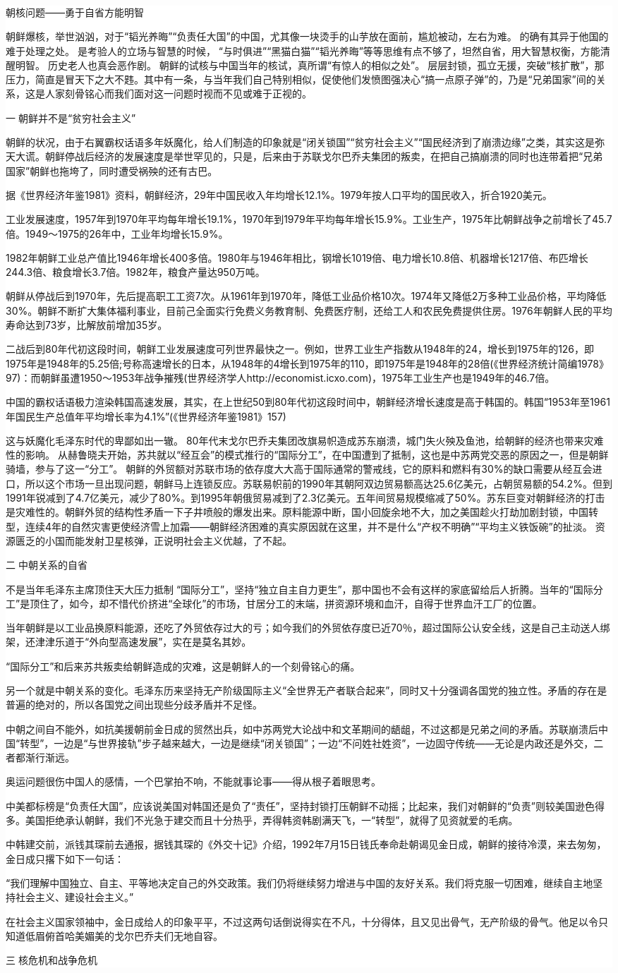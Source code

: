 朝核问题――勇于自省方能明智

朝鲜爆核，举世汹汹，对于“韬光养晦”“负责任大国”的中国，尤其像一块烫手的山芋放在面前，尴尬被动，左右为难。 的确有其异于他国的难于处理之处。 是考验人的立场与智慧的时候， “与时俱进”“黑猫白猫”“韬光养晦”等等思维有点不够了，坦然自省，用大智慧权衡，方能清醒明智。 历史老人也真会恶作剧。 朝鲜的试核与中国当年的核试，真所谓“有惊人的相似之处”。 层层封锁，孤立无援，突破“核扩散”，那压力，简直是冒天下之大不韪。其中有一条，与当年我们自己特别相似，促使他们发愤图强决心“搞一点原子弹”的，乃是“兄弟国家”间的关系，这是人家刻骨铭心而我们面对这一问题时视而不见或难于正视的。

一 朝鲜并不是“贫穷社会主义”

朝鲜的状况，由于右翼霸权话语多年妖魔化，给人们制造的印象就是“闭关锁国”“贫穷社会主义”“国民经济到了崩溃边缘”之类，其实这是弥天大谎。朝鲜停战后经济的发展速度是举世罕见的，只是，后来由于苏联戈尔巴乔夫集团的叛卖，在把自己搞崩溃的同时也连带着把“兄弟国家”朝鲜也拖垮了，同时遭受祸殃的还有古巴。

据《世界经济年鉴1981》资料，朝鲜经济，29年中国民收入年均增长12.1%。1979年按人口平均的国民收入，折合1920美元。

工业发展速度，1957年到1970年平均每年增长19.1%，1970年到1979年平均每年增长15.9%。工业生产，1975年比朝鲜战争之前增长了45.7倍。1949～1975的26年中，工业年均增长15.9%。

1982年朝鲜工业总产值比1946年增长400多倍。1980年与1946年相比，钢增长1019倍、电力增长10.8倍、机器增长1217倍、布匹增长244.3倍、粮食增长3.7倍。1982年，粮食产量达950万吨。

朝鲜从停战后到1970年，先后提高职工工资7次。从1961年到1970年，降低工业品价格10次。1974年又降低2万多种工业品价格，平均降低30%。朝鲜不断扩大集体福利事业，目前己全面实行免费义务教育制、免费医疗制，还给工人和农民免费提供住房。1976年朝鲜人民的平均寿命达到73岁，比解放前增加35岁。

二战后到80年代初这段时间，朝鲜工业发展速度可列世界最快之一。例如，世界工业生产指数从1948年的24，增长到1975年的126，即1975年是1948年的5.25倍;号称高速增长的日本，从1948年的4增长到1975年的110，即1975年是1948年的28倍(《世界经济统计简编1978》97)：而朝鲜虽遭1950～1953年战争摧残(世界经济学人http://economist.icxo.com)，1975年工业生产也是1949年的46.7倍。

中国的霸权话语极力渲染韩国高速发展，其实，在上世纪50到80年代初这段时间中，朝鲜经济增长速度是高于韩国的。韩国“1953年至1961年国民生产总值年平均增长率为4.1%”(《世界经济年鉴1981》157)

这与妖魔化毛泽东时代的卑鄙如出一辙。 80年代末戈尔巴乔夫集团改旗易帜造成苏东崩溃，城门失火殃及鱼池，给朝鲜的经济也带来灾难性的影响。 从赫鲁晓夫开始，苏共就以“经互会”的模式推行的“国际分工”，在中国遭到了抵制，这也是中苏两党交恶的原因之一，但是朝鲜骑墙，参与了这一“分工”。 朝鲜的外贸额对苏联市场的依存度大大高于国际通常的警戒线，它的原料和燃料有30%的缺口需要从经互会进口，所以这个市场一旦出现问题，朝鲜马上连锁反应。苏联易帜前的1990年其朝阿双边贸易额高达25.6亿美元，占朝贸易额的54.2%。但到1991年锐减到了4.7亿美元，减少了80%。到1995年朝俄贸易减到了2.3亿美元。五年间贸易规模缩减了50%。苏东巨变对朝鲜经济的打击是灾难性的。朝鲜外贸的结构性矛盾一下子井喷般的爆发出来。原料能源中断，国小回旋余地不大，加之美国趁火打劫加剧封锁，中国转型，连续4年的自然灾害更使经济雪上加霜――朝鲜经济困难的真实原因就在这里，并不是什么“产权不明确”“平均主义铁饭碗”的扯淡。 资源匮乏的小国而能发射卫星核弹，正说明社会主义优越，了不起。

二 中朝关系的自省

不是当年毛泽东主席顶住天大压力抵制 “国际分工”，坚持“独立自主自力更生”，那中国也不会有这样的家底留给后人折腾。当年的“国际分工”是顶住了，如今，却不惜代价挤进“全球化”的市场，甘居分工的末端，拼资源环境和血汗，自得于世界血汗工厂的位置。

当年朝鲜是以工业品换原料能源，还吃了外贸依存过大的亏；如今我们的外贸依存度已近70％，超过国际公认安全线，这是自己主动送人绑架，还津津乐道于“外向型高速发展”，实在是莫名其妙。

“国际分工”和后来苏共叛卖给朝鲜造成的灾难，这是朝鲜人的一个刻骨铭心的痛。

另一个就是中朝关系的变化。毛泽东历来坚持无产阶级国际主义“全世界无产者联合起来”，同时又十分强调各国党的独立性。矛盾的存在是普遍的绝对的，所以各国党之间出现些分歧矛盾并不足怪。

中朝之间自不能外，如抗美援朝前金日成的贸然出兵，如中苏两党大论战中和文革期间的龉龃，不过这都是兄弟之间的矛盾。苏联崩溃后中国“转型”，一边是“与世界接轨”步子越来越大，一边是继续“闭关锁国”；一边“不问姓社姓资”，一边固守传统――无论是内政还是外交，二者都渐行渐远。

奥运问题很伤中国人的感情，一个巴掌拍不响，不能就事论事――得从根子着眼思考。

中美都标榜是“负责任大国”，应该说美国对韩国还是负了“责任”，坚持封锁打压朝鲜不动摇；比起来，我们对朝鲜的“负责”则较美国逊色得多。美国拒绝承认朝鲜，我们不光急于建交而且十分热乎，弄得韩资韩剧满天飞，一“转型”，就得了见资就爱的毛病。

中韩建交前，派钱其琛前去通报，据钱其琛的《外交十记》介绍，1992年7月15日钱氏奉命赴朝谒见金日成，朝鲜的接待冷漠，来去匆匆，金日成只撂下如下一句话：

“我们理解中国独立、自主、平等地决定自己的外交政策。我们仍将继续努力增进与中国的友好关系。我们将克服一切困难，继续自主地坚持社会主义、建设社会主义。”

在社会主义国家领袖中，金日成给人的印象平平，不过这两句话倒说得实在不凡，十分得体，且又见出骨气，无产阶级的骨气。他足以令只知道低眉俯首哈美媚美的戈尔巴乔夫们无地自容。

三 核危机和战争危机
